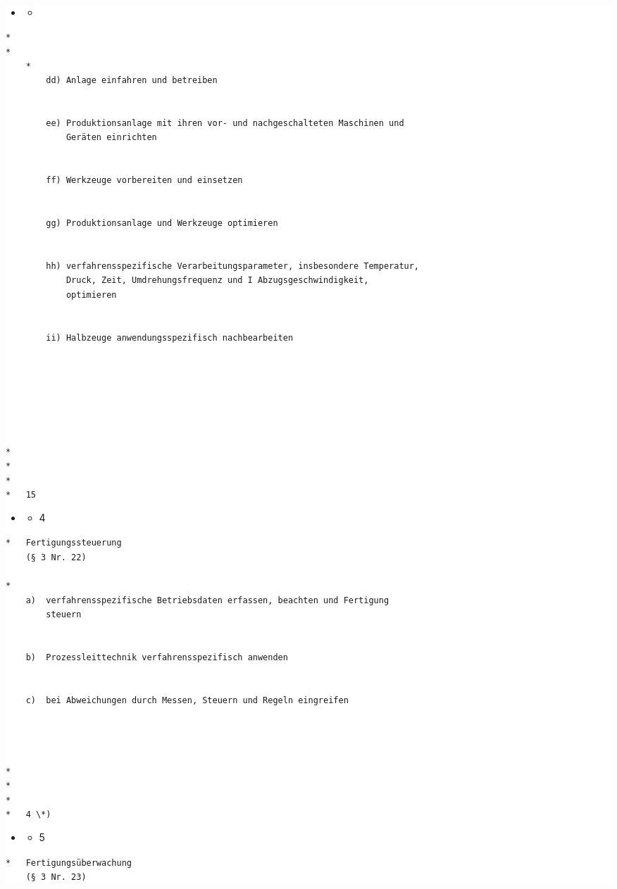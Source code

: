 
*    *
    *
    *
        *
            dd) Anlage einfahren und betreiben


            ee) Produktionsanlage mit ihren vor- und nachgeschalteten Maschinen und
                Geräten einrichten


            ff) Werkzeuge vorbereiten und einsetzen


            gg) Produktionsanlage und Werkzeuge optimieren


            hh) verfahrensspezifische Verarbeitungsparameter, insbesondere Temperatur,
                Druck, Zeit, Umdrehungsfrequenz und I Abzugsgeschwindigkeit,
                optimieren


            ii) Halbzeuge anwendungsspezifisch nachbearbeiten







    *
    *
    *
    *   15


*    *   4

    *   Fertigungssteuerung
        (§ 3 Nr. 22)

    *
        a)  verfahrensspezifische Betriebsdaten erfassen, beachten und Fertigung
            steuern


        b)  Prozessleittechnik verfahrensspezifisch anwenden


        c)  bei Abweichungen durch Messen, Steuern und Regeln eingreifen




    *
    *
    *
    *   4 \*)


*    *   5

    *   Fertigungsüberwachung
        (§ 3 Nr. 23)
